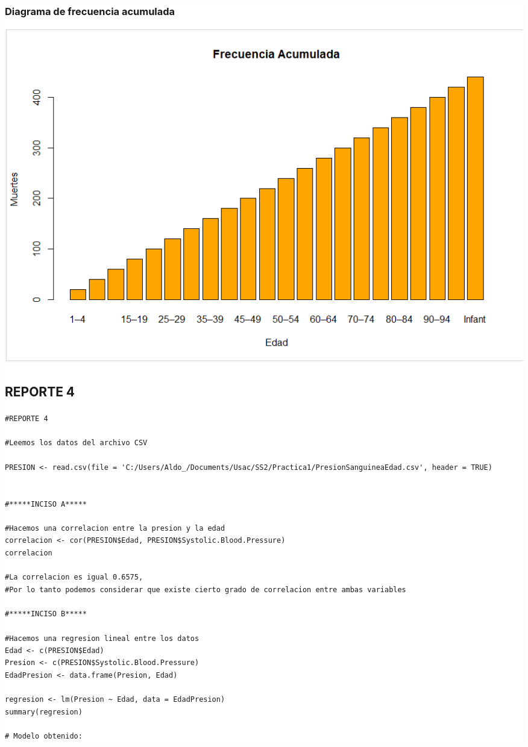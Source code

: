 ### Diagrama de frecuencia acumulada

![R3D](./Reporte3/D.png)

## **REPORTE 4**

```console
#REPORTE 4

#Leemos los datos del archivo CSV

PRESION <- read.csv(file = 'C:/Users/Aldo_/Documents/Usac/SS2/Practica1/PresionSanguineaEdad.csv', header = TRUE)


#*****INCISO A*****

#Hacemos una correlacion entre la presion y la edad
correlacion <- cor(PRESION$Edad, PRESION$Systolic.Blood.Pressure)
correlacion

#La correlacion es igual 0.6575, 
#Por lo tanto podemos considerar que existe cierto grado de correlacion entre ambas variables

#*****INCISO B*****

#Hacemos una regresion lineal entre los datos
Edad <- c(PRESION$Edad)
Presion <- c(PRESION$Systolic.Blood.Pressure)
EdadPresion <- data.frame(Presion, Edad)

regresion <- lm(Presion ~ Edad, data = EdadPresion)
summary(regresion)

# Modelo obtenido:
```